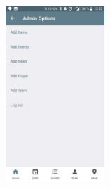   <img src="./ProjectOutcomeImages/AdminOptions.jpg"
       alt="Markdown Monster icon"
       style="float: left; margin-left: 15px; margin-top: 0px; margin-bottom: 10px; height: 250px;" />
